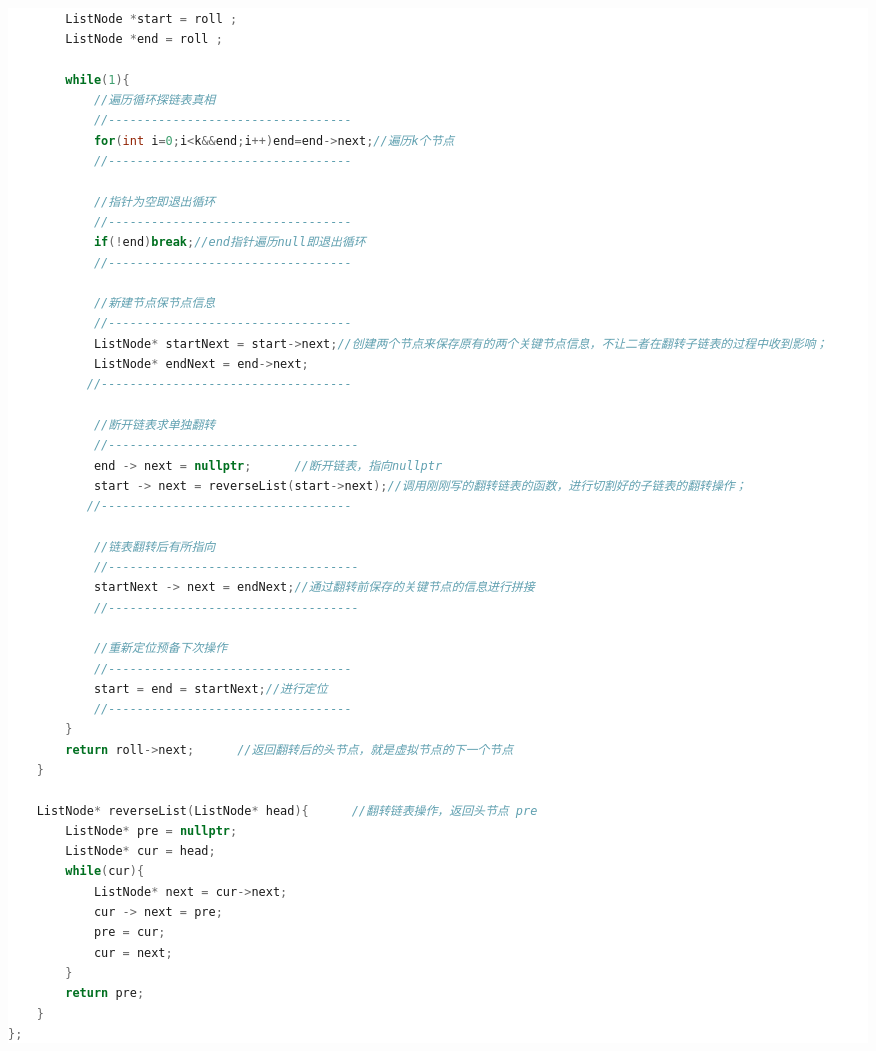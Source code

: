 ```cpp
        ListNode *start = roll ;
        ListNode *end = roll ;

        while(1){
            //遍历循环探链表真相
            //----------------------------------
            for(int i=0;i<k&&end;i++)end=end->next;//遍历k个节点
            //----------------------------------
            
            //指针为空即退出循环
            //----------------------------------
            if(!end)break;//end指针遍历null即退出循环
            //----------------------------------
            
		    //新建节点保节点信息
            //----------------------------------
            ListNode* startNext = start->next;//创建两个节点来保存原有的两个关键节点信息，不让二者在翻转子链表的过程中收到影响；
            ListNode* endNext = end->next;
		   //-----------------------------------
            
            //断开链表求单独翻转
            //-----------------------------------
            end -> next = nullptr;		//断开链表，指向nullptr
            start -> next = reverseList(start->next);//调用刚刚写的翻转链表的函数，进行切割好的子链表的翻转操作；
		   //-----------------------------------
            
            //链表翻转后有所指向
            //-----------------------------------
            startNext -> next = endNext;//通过翻转前保存的关键节点的信息进行拼接
            //-----------------------------------
            
            //重新定位预备下次操作
            //----------------------------------
            start = end = startNext;//进行定位
            //----------------------------------
        }
        return roll->next;      //返回翻转后的头节点，就是虚拟节点的下一个节点
    }

    ListNode* reverseList(ListNode* head){		//翻转链表操作，返回头节点 pre
        ListNode* pre = nullptr;
        ListNode* cur = head;      
        while(cur){
            ListNode* next = cur->next;
            cur -> next = pre;
            pre = cur;
            cur = next;
        }
        return pre;
    }
};
```
